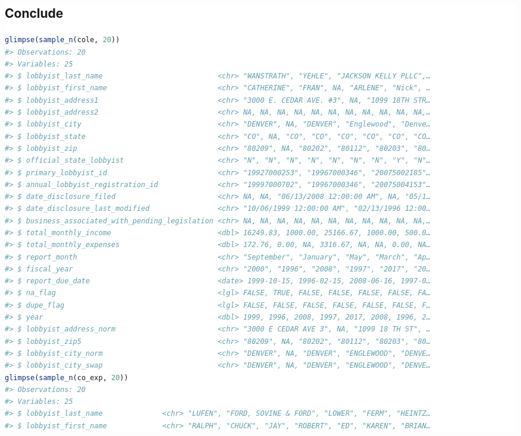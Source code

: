 ## Conclude

``` r
glimpse(sample_n(cole, 20))
#> Observations: 20
#> Variables: 25
#> $ lobbyist_last_name                           <chr> "WANSTRATH", "YEHLE", "JACKSON KELLY PLLC",…
#> $ lobbyist_first_name                          <chr> "CATHERINE", "FRAN", NA, "ARLENE", "Nick", …
#> $ lobbyist_address1                            <chr> "3000 E. CEDAR AVE. #3", NA, "1099 18TH STR…
#> $ lobbyist_address2                            <chr> NA, NA, NA, NA, NA, NA, NA, NA, NA, NA, NA,…
#> $ lobbyist_city                                <chr> "DENVER", NA, "DENVER", "Englewood", "Denve…
#> $ lobbyist_state                               <chr> "CO", NA, "CO", "CO", "CO", "CO", "CO", "CO…
#> $ lobbyist_zip                                 <chr> "80209", NA, "80202", "80112", "80203", "80…
#> $ official_state_lobbyist                      <chr> "N", "N", "N", "N", "N", "N", "N", "Y", "N"…
#> $ primary_lobbyist_id                          <chr> "19927000253", "19967000346", "20075002185"…
#> $ annual_lobbyist_registration_id              <chr> "19997000702", "19967000346", "20075004153"…
#> $ date_disclosure_filed                        <chr> NA, NA, "06/13/2008 12:00:00 AM", NA, "05/1…
#> $ date_disclosure_last_modified                <chr> "10/06/1999 12:00:00 AM", "02/13/1996 12:00…
#> $ business_associated_with_pending_legislation <chr> NA, NA, NA, NA, NA, NA, NA, NA, NA, NA, NA,…
#> $ total_monthly_income                         <dbl> 16249.83, 1000.00, 25166.67, 1000.00, 500.0…
#> $ total_monthly_expenses                       <dbl> 172.76, 0.00, NA, 3316.67, NA, NA, 0.00, NA…
#> $ report_month                                 <chr> "September", "January", "May", "March", "Ap…
#> $ fiscal_year                                  <chr> "2000", "1996", "2008", "1997", "2017", "20…
#> $ report_due_date                              <date> 1999-10-15, 1996-02-15, 2008-06-16, 1997-0…
#> $ na_flag                                      <lgl> FALSE, TRUE, FALSE, FALSE, FALSE, FALSE, FA…
#> $ dupe_flag                                    <lgl> FALSE, FALSE, FALSE, FALSE, FALSE, FALSE, F…
#> $ year                                         <dbl> 1999, 1996, 2008, 1997, 2017, 2008, 1996, 2…
#> $ lobbyist_address_norm                        <chr> "3000 E CEDAR AVE 3", NA, "1099 18 TH ST", …
#> $ lobbyist_zip5                                <chr> "80209", NA, "80202", "80112", "80203", "80…
#> $ lobbyist_city_norm                           <chr> "DENVER", NA, "DENVER", "ENGLEWOOD", "DENVE…
#> $ lobbyist_city_swap                           <chr> "DENVER", NA, "DENVER", "ENGLEWOOD", "DENVE…
glimpse(sample_n(co_exp, 20))
#> Observations: 20
#> Variables: 25
#> $ lobbyist_last_name              <chr> "LUFEN", "FORD, SOVINE & FORD", "LOWER", "FERM", "HEINTZ…
#> $ lobbyist_first_name             <chr> "RALPH", "CHUCK", "JAY", "ROBERT", "ED", "KAREN", "BRIAN…
```